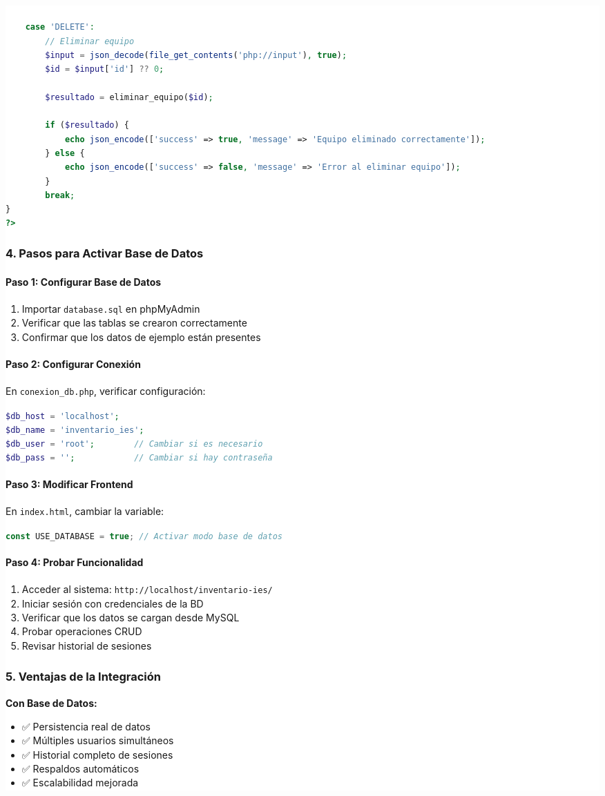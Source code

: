 ```php
        
    case 'DELETE':
        // Eliminar equipo
        $input = json_decode(file_get_contents('php://input'), true);
        $id = $input['id'] ?? 0;
        
        $resultado = eliminar_equipo($id);
        
        if ($resultado) {
            echo json_encode(['success' => true, 'message' => 'Equipo eliminado correctamente']);
        } else {
            echo json_encode(['success' => false, 'message' => 'Error al eliminar equipo']);
        }
        break;
}
?>
```

### 4. Pasos para Activar Base de Datos

#### Paso 1: Configurar Base de Datos
1. Importar `database.sql` en phpMyAdmin
2. Verificar que las tablas se crearon correctamente
3. Confirmar que los datos de ejemplo están presentes

#### Paso 2: Configurar Conexión
En `conexion_db.php`, verificar configuración:
```php
$db_host = 'localhost';
$db_name = 'inventario_ies';
$db_user = 'root';        // Cambiar si es necesario
$db_pass = '';            // Cambiar si hay contraseña
```

#### Paso 3: Modificar Frontend
En `index.html`, cambiar la variable:
```javascript
const USE_DATABASE = true; // Activar modo base de datos
```

#### Paso 4: Probar Funcionalidad
1. Acceder al sistema: `http://localhost/inventario-ies/`
2. Iniciar sesión con credenciales de la BD
3. Verificar que los datos se cargan desde MySQL
4. Probar operaciones CRUD
5. Revisar historial de sesiones

### 5. Ventajas de la Integración

**Con Base de Datos:**
- ✅ Persistencia real de datos
- ✅ Múltiples usuarios simultáneos
- ✅ Historial completo de sesiones
- ✅ Respaldos automáticos
- ✅ Escalabilidad mejorada
